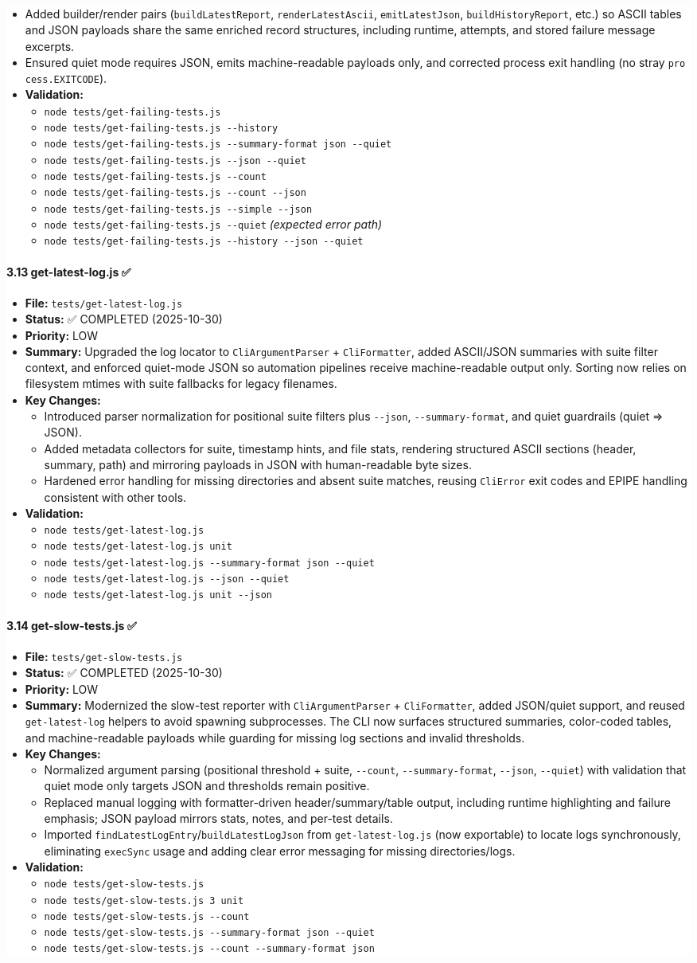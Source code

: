    - Added builder/render pairs (`buildLatestReport`, `renderLatestAscii`, `emitLatestJson`, `buildHistoryReport`, etc.) so ASCII tables and JSON payloads share the same enriched record structures, including runtime, attempts, and stored failure message excerpts.
   - Ensured quiet mode requires JSON, emits machine-readable payloads only, and corrected process exit handling (no stray `process.EXITCODE`).
- **Validation:**
   - `node tests/get-failing-tests.js`
   - `node tests/get-failing-tests.js --history`
   - `node tests/get-failing-tests.js --summary-format json --quiet`
   - `node tests/get-failing-tests.js --json --quiet`
   - `node tests/get-failing-tests.js --count`
   - `node tests/get-failing-tests.js --count --json`
   - `node tests/get-failing-tests.js --simple --json`
   - `node tests/get-failing-tests.js --quiet` *(expected error path)*
   - `node tests/get-failing-tests.js --history --json --quiet`

#### 3.13 get-latest-log.js ✅
- **File:** `tests/get-latest-log.js`
- **Status:** ✅ COMPLETED (2025-10-30)
- **Priority:** LOW
- **Summary:** Upgraded the log locator to `CliArgumentParser` + `CliFormatter`, added ASCII/JSON summaries with suite filter context, and enforced quiet-mode JSON so automation pipelines receive machine-readable output only. Sorting now relies on filesystem mtimes with suite fallbacks for legacy filenames.
- **Key Changes:**
   - Introduced parser normalization for positional suite filters plus `--json`, `--summary-format`, and quiet guardrails (quiet ⇒ JSON).
   - Added metadata collectors for suite, timestamp hints, and file stats, rendering structured ASCII sections (header, summary, path) and mirroring payloads in JSON with human-readable byte sizes.
   - Hardened error handling for missing directories and absent suite matches, reusing `CliError` exit codes and EPIPE handling consistent with other tools.
- **Validation:**
   - `node tests/get-latest-log.js`
   - `node tests/get-latest-log.js unit`
   - `node tests/get-latest-log.js --summary-format json --quiet`
   - `node tests/get-latest-log.js --json --quiet`
   - `node tests/get-latest-log.js unit --json`

#### 3.14 get-slow-tests.js ✅
- **File:** `tests/get-slow-tests.js`
- **Status:** ✅ COMPLETED (2025-10-30)
- **Priority:** LOW
- **Summary:** Modernized the slow-test reporter with `CliArgumentParser` + `CliFormatter`, added JSON/quiet support, and reused `get-latest-log` helpers to avoid spawning subprocesses. The CLI now surfaces structured summaries, color-coded tables, and machine-readable payloads while guarding for missing log sections and invalid thresholds.
- **Key Changes:**
   - Normalized argument parsing (positional threshold + suite, `--count`, `--summary-format`, `--json`, `--quiet`) with validation that quiet mode only targets JSON and thresholds remain positive.
   - Replaced manual logging with formatter-driven header/summary/table output, including runtime highlighting and failure emphasis; JSON payload mirrors stats, notes, and per-test details.
   - Imported `findLatestLogEntry`/`buildLatestLogJson` from `get-latest-log.js` (now exportable) to locate logs synchronously, eliminating `execSync` usage and adding clear error messaging for missing directories/logs.
- **Validation:**
   - `node tests/get-slow-tests.js`
   - `node tests/get-slow-tests.js 3 unit`
   - `node tests/get-slow-tests.js --count`
   - `node tests/get-slow-tests.js --summary-format json --quiet`
   - `node tests/get-slow-tests.js --count --summary-format json`
